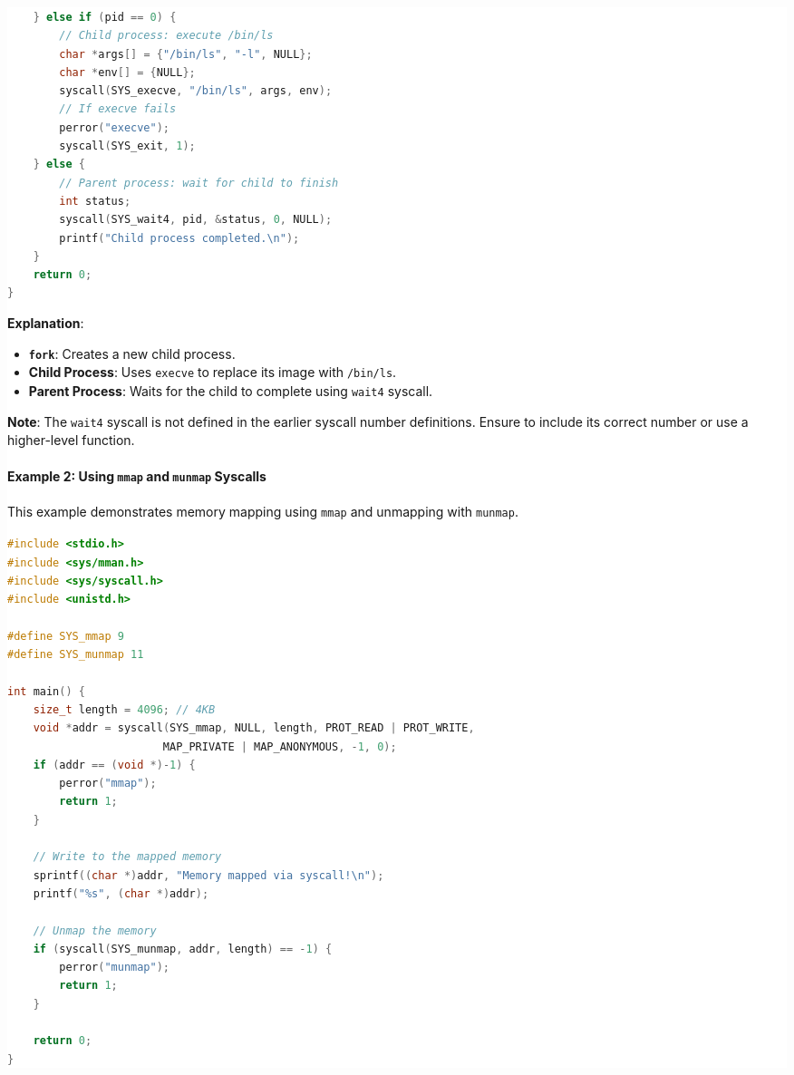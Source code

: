 ```c
    } else if (pid == 0) {
        // Child process: execute /bin/ls
        char *args[] = {"/bin/ls", "-l", NULL};
        char *env[] = {NULL};
        syscall(SYS_execve, "/bin/ls", args, env);
        // If execve fails
        perror("execve");
        syscall(SYS_exit, 1);
    } else {
        // Parent process: wait for child to finish
        int status;
        syscall(SYS_wait4, pid, &status, 0, NULL);
        printf("Child process completed.\n");
    }
    return 0;
}
```

**Explanation**:

-   **`fork`**: Creates a new child process.
-   **Child Process**: Uses `execve` to replace its image with `/bin/ls`.
-   **Parent Process**: Waits for the child to complete using `wait4` syscall.

**Note**: The `wait4` syscall is not defined in the earlier syscall number definitions. Ensure to include its correct number or use a higher-level function.

#### **Example 2: Using `mmap` and `munmap` Syscalls**

This example demonstrates memory mapping using `mmap` and unmapping with `munmap`.

```c
#include <stdio.h>
#include <sys/mman.h>
#include <sys/syscall.h>
#include <unistd.h>

#define SYS_mmap 9
#define SYS_munmap 11

int main() {
    size_t length = 4096; // 4KB
    void *addr = syscall(SYS_mmap, NULL, length, PROT_READ | PROT_WRITE,
                        MAP_PRIVATE | MAP_ANONYMOUS, -1, 0);
    if (addr == (void *)-1) {
        perror("mmap");
        return 1;
    }

    // Write to the mapped memory
    sprintf((char *)addr, "Memory mapped via syscall!\n");
    printf("%s", (char *)addr);

    // Unmap the memory
    if (syscall(SYS_munmap, addr, length) == -1) {
        perror("munmap");
        return 1;
    }

    return 0;
}
```
